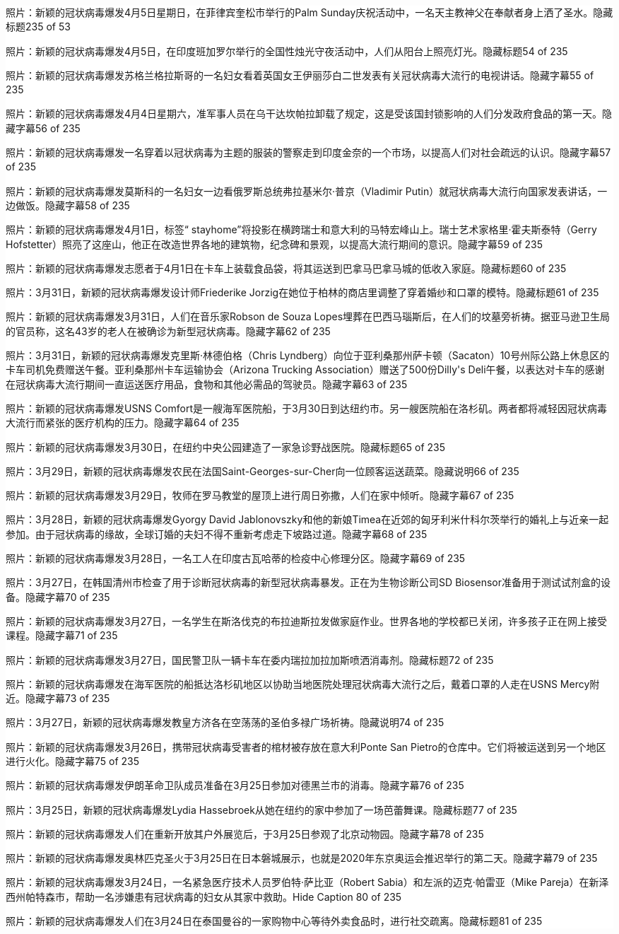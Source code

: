 照片：新颖的冠状病毒爆发4月5日星期日，在菲律宾奎松市举行的Palm Sunday庆祝活动中，一名天主教神父在奉献者身上洒了圣水。隐藏标题235 of 53

照片：新颖的冠状病毒爆发4月5日，在印度班加罗尔举行的全国性烛光守夜活动中，人们从阳台上照亮灯光。隐藏标题54 of 235

照片：新颖的冠状病毒爆发苏格兰格拉斯哥的一名妇女看着英国女王伊丽莎白二世发表有关冠状病毒大流行的电视讲话。隐藏字幕55 of 235

照片：新颖的冠状病毒爆发4月4日星期六，准军事人员在乌干达坎帕拉卸载了规定，这是受该国封锁影响的人们分发政府食品的第一天。隐藏字幕56 of 235

照片：新颖的冠状病毒爆发一名穿着以冠状病毒为主题的服装的警察走到印度金奈的一个市场，以提高人们对社会疏远的认识。隐藏字幕57 of 235

照片：新颖的冠状病毒爆发莫斯科的一名妇女一边看俄罗斯总统弗拉基米尔·普京（Vladimir Putin）就冠状病毒大流行向国家发表讲话，一边做饭。隐藏字幕58 of 235

照片：新颖的冠状病毒爆发4月1日，标签“ stayhome”将投影在横跨瑞士和意大利的马特宏峰山上。瑞士艺术家格里·霍夫斯泰特（Gerry Hofstetter）照亮了这座山，他正在改造世界各地的建筑物，纪念碑和景观，以提高大流行期间的意识。隐藏字幕59 of 235

照片：新颖的冠状病毒爆发志愿者于4月1日在卡车上装载食品袋，将其运送到巴拿马巴拿马城的低收入家庭。隐藏标题60 of 235

照片：3月31日，新颖的冠状病毒爆发设计师Friederike Jorzig在她位于柏林的商店里调整了穿着婚纱和口罩的模特。隐藏标题61 of 235

照片：新颖的冠状病毒爆发3月31日，人们在音乐家Robson de Souza Lopes埋葬在巴西马瑙斯后，在人们的坟墓旁祈祷。据亚马逊卫生局的官员称，这名43岁的老人在被确诊为新型冠状病毒。隐藏字幕62 of 235

照片：3月31日，新颖的冠状病毒爆发克里斯·林德伯格（Chris Lyndberg）向位于亚利桑那州萨卡顿（Sacaton）10号州际公路上休息区的卡车司机免费赠送午餐。亚利桑那州卡车运输协会（Arizona Trucking Association）赠送了500份Dilly's Deli午餐，以表达对卡车的感谢在冠状病毒大流行期间一直运送医疗用品，食物和其他必需品的驾驶员。隐藏字幕63 of 235

照片：新颖的冠状病毒爆发USNS Comfort是一艘海军医院船，于3月30日到达纽约市。另一艘医院船在洛杉矶。两者都将减轻因冠状病毒大流行而紧张的医疗机构的压力。隐藏字幕64 of 235

照片：新颖的冠状病毒爆发3月30日，在纽约中央公园建造了一家急诊野战医院。隐藏标题65 of 235

照片：3月29日，新颖的冠状病毒爆发农民在法国Saint-Georges-sur-Cher向一位顾客运送蔬菜。隐藏说明66 of 235

照片：新颖的冠状病毒爆发3月29日，牧师在罗马教堂的屋顶上进行周日弥撒，人们在家中倾听。隐藏字幕67 of 235

照片：3月28日，新颖的冠状病毒爆发Gyorgy David Jablonovszky和他的新娘Timea在近郊的匈牙利米什科尔茨举行的婚礼上与近亲一起参加。由于冠状病毒的缘故，全球订婚的夫妇不得不重新考虑走下坡路过道。隐藏字幕68 of 235

照片：新颖的冠状病毒爆发3月28日，一名工人在印度古瓦哈蒂的检疫中心修理分区。隐藏字幕69 of 235

照片：3月27日，在韩国清州市检查了用于诊断冠状病毒的新型冠状病毒暴发。正在为生物诊断公司SD Biosensor准备用于测试试剂盒的设备。隐藏字幕70 of 235

照片：新颖的冠状病毒爆发3月27日，一名学生在斯洛伐克的布拉迪斯拉发做家庭作业。世界各地的学校都已关闭，许多孩子正在网上接受课程。隐藏字幕71 of 235

照片：新颖的冠状病毒爆发3月27日，国民警卫队一辆卡车在委内瑞拉加拉加斯喷洒消毒剂。隐藏标题72 of 235

照片：新颖的冠状病毒爆发在海军医院的船抵达洛杉矶地区以协助当地医院处理冠状病毒大流行之后，戴着口罩的人走在USNS Mercy附近。隐藏字幕73 of 235

照片：3月27日，新颖的冠状病毒爆发教皇方济各在空荡荡的圣伯多禄广场祈祷。隐藏说明74 of 235

照片：新颖的冠状病毒爆发3月26日，携带冠状病毒受害者的棺材被存放在意大利Ponte San Pietro的仓库中。它们将被运送到另一个地区进行火化。隐藏字幕75 of 235

照片：新颖的冠状病毒爆发伊朗革命卫队成员准备在3月25日参加对德黑兰市的消毒。隐藏字幕76 of 235

照片：3月25日，新颖的冠状病毒爆发Lydia Hassebroek从她在纽约的家中参加了一场芭蕾舞课。隐藏标题77 of 235

照片：新颖的冠状病毒爆发人们在重新开放其户外展览后，于3月25日参观了北京动物园。隐藏字幕78 of 235

照片：新颖的冠状病毒爆发奥林匹克圣火于3月25日在日本磐城展示，也就是2020年东京奥运会推迟举行的第二天。隐藏字幕79 of 235

照片：新颖的冠状病毒爆发3月24日，一名紧急医疗技术人员罗伯特·萨比亚（Robert Sabia）和左派的迈克·帕雷亚（Mike Pareja）在新泽西州帕特森市，帮助一名涉嫌患有冠状病毒的妇女从其家中救助。Hide Caption 80 of 235

照片：新颖的冠状病毒爆发人们在3月24日在泰国曼谷的一家购物中心等待外卖食品时，进行社交疏离。隐藏标题81 of 235
